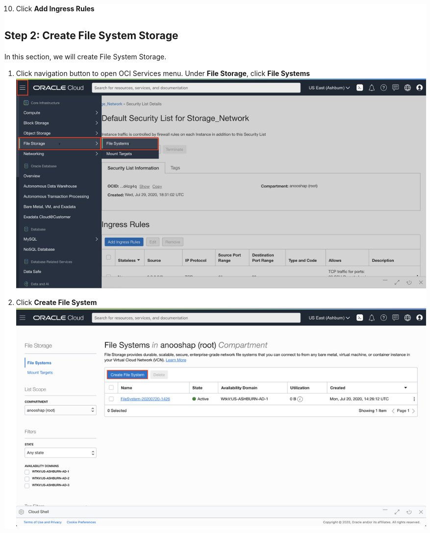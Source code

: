 10. Click **Add Ingress Rules**

## **Step 2**: Create File System Storage

In this section, we will create File System Storage.

1. Click navigation button to open OCI Services menu. Under **File Storage**, click **File Systems**
	![](./../file-storage-service/images/File_S2P1.PNG " ")

2. Click **Create File System**
    ![](./../file-storage-service/images/File_S2P2.PNG " ")
